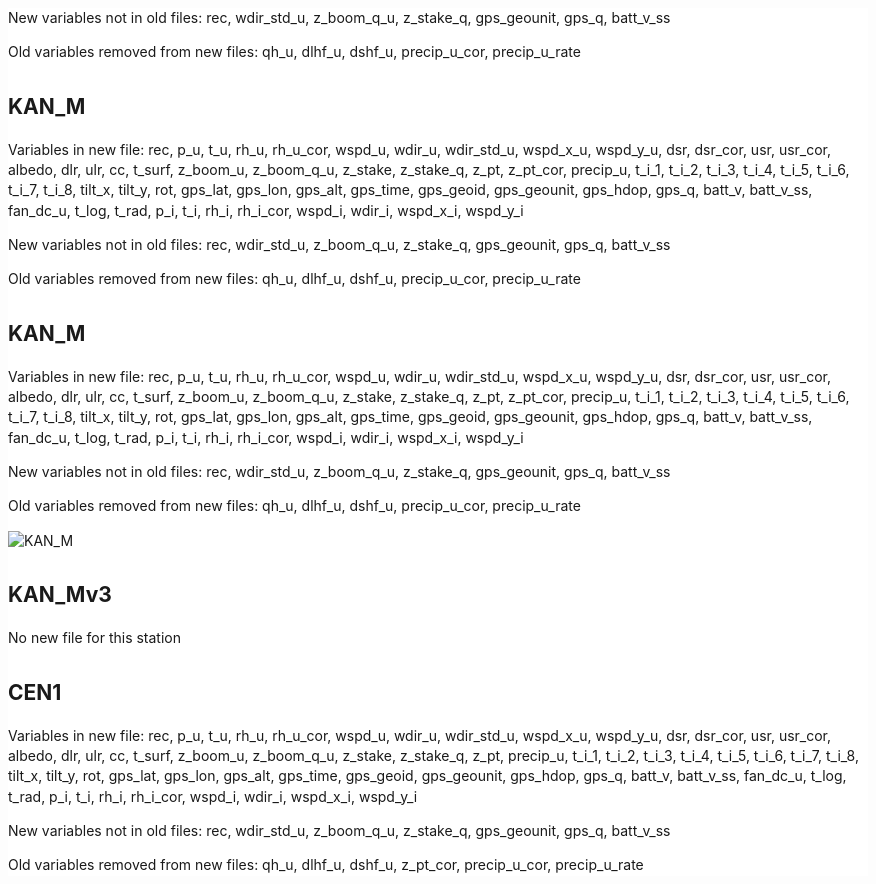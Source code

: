 New variables not in old files:
rec, wdir_std_u, z_boom_q_u, z_stake_q, gps_geounit, gps_q, batt_v_ss

Old variables removed from new files:
qh_u, dlhf_u, dshf_u, precip_u_cor, precip_u_rate
 
## <a id='s1-7' />KAN_M
Variables in new file:
rec, p_u, t_u, rh_u, rh_u_cor, wspd_u, wdir_u, wdir_std_u, wspd_x_u, wspd_y_u, dsr, dsr_cor, usr, usr_cor, albedo, dlr, ulr, cc, t_surf, z_boom_u, z_boom_q_u, z_stake, z_stake_q, z_pt, z_pt_cor, precip_u, t_i_1, t_i_2, t_i_3, t_i_4, t_i_5, t_i_6, t_i_7, t_i_8, tilt_x, tilt_y, rot, gps_lat, gps_lon, gps_alt, gps_time, gps_geoid, gps_geounit, gps_hdop, gps_q, batt_v, batt_v_ss, fan_dc_u, t_log, t_rad, p_i, t_i, rh_i, rh_i_cor, wspd_i, wdir_i, wspd_x_i, wspd_y_i

New variables not in old files:
rec, wdir_std_u, z_boom_q_u, z_stake_q, gps_geounit, gps_q, batt_v_ss

Old variables removed from new files:
qh_u, dlhf_u, dshf_u, precip_u_cor, precip_u_rate
 
## <a id='s1-8' />KAN_M
Variables in new file:
rec, p_u, t_u, rh_u, rh_u_cor, wspd_u, wdir_u, wdir_std_u, wspd_x_u, wspd_y_u, dsr, dsr_cor, usr, usr_cor, albedo, dlr, ulr, cc, t_surf, z_boom_u, z_boom_q_u, z_stake, z_stake_q, z_pt, z_pt_cor, precip_u, t_i_1, t_i_2, t_i_3, t_i_4, t_i_5, t_i_6, t_i_7, t_i_8, tilt_x, tilt_y, rot, gps_lat, gps_lon, gps_alt, gps_time, gps_geoid, gps_geounit, gps_hdop, gps_q, batt_v, batt_v_ss, fan_dc_u, t_log, t_rad, p_i, t_i, rh_i, rh_i_cor, wspd_i, wdir_i, wspd_x_i, wspd_y_i

New variables not in old files:
rec, wdir_std_u, z_boom_q_u, z_stake_q, gps_geounit, gps_q, batt_v_ss

Old variables removed from new files:
qh_u, dlhf_u, dshf_u, precip_u_cor, precip_u_rate
 
![KAN_M](../figures/V19_versus_level_2_stations/KAN_M_0.png)
 
## <a id='s1-9' />KAN_Mv3
No new file for this station
## <a id='s1-10' />CEN1
Variables in new file:
rec, p_u, t_u, rh_u, rh_u_cor, wspd_u, wdir_u, wdir_std_u, wspd_x_u, wspd_y_u, dsr, dsr_cor, usr, usr_cor, albedo, dlr, ulr, cc, t_surf, z_boom_u, z_boom_q_u, z_stake, z_stake_q, z_pt, precip_u, t_i_1, t_i_2, t_i_3, t_i_4, t_i_5, t_i_6, t_i_7, t_i_8, tilt_x, tilt_y, rot, gps_lat, gps_lon, gps_alt, gps_time, gps_geoid, gps_geounit, gps_hdop, gps_q, batt_v, batt_v_ss, fan_dc_u, t_log, t_rad, p_i, t_i, rh_i, rh_i_cor, wspd_i, wdir_i, wspd_x_i, wspd_y_i

New variables not in old files:
rec, wdir_std_u, z_boom_q_u, z_stake_q, gps_geounit, gps_q, batt_v_ss

Old variables removed from new files:
qh_u, dlhf_u, dshf_u, z_pt_cor, precip_u_cor, precip_u_rate
 